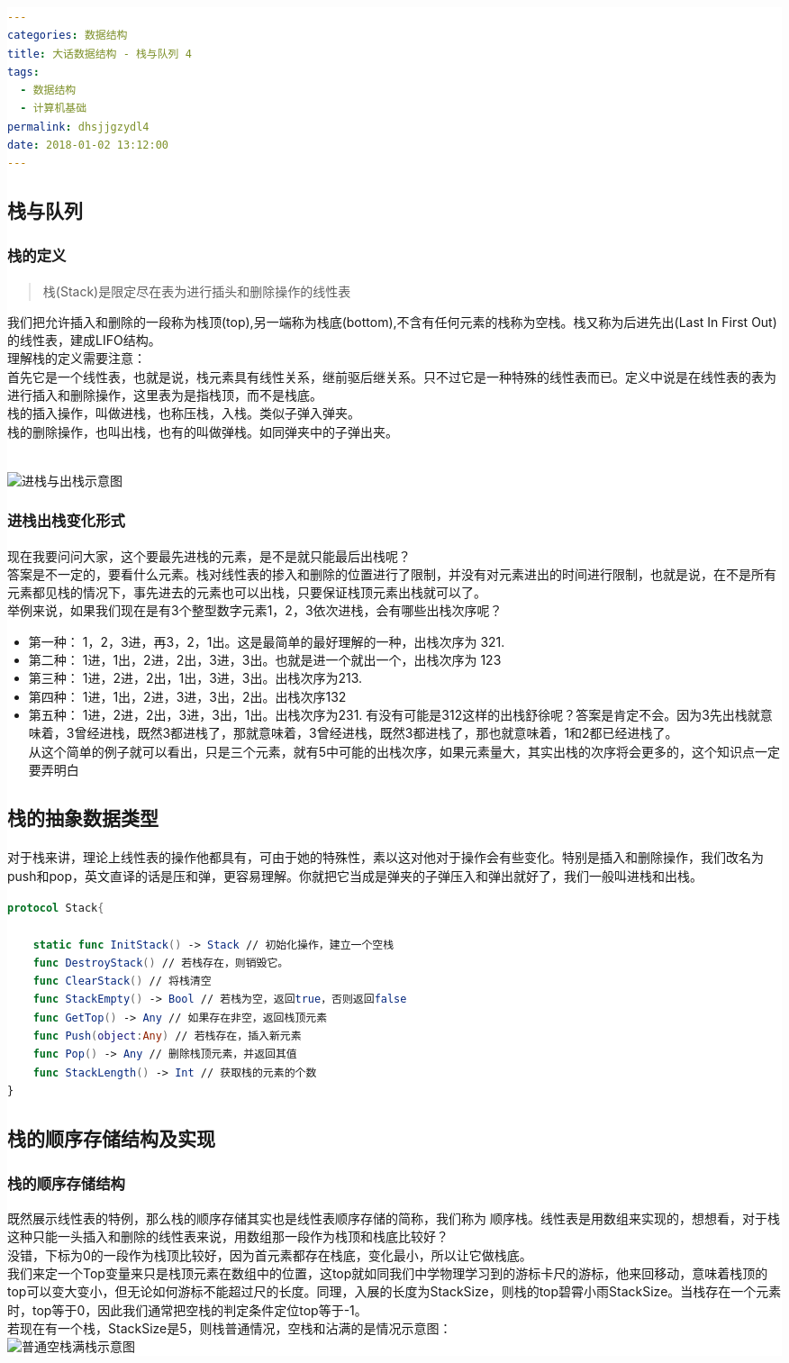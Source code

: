 ```yaml
---
categories: 数据结构
title: 大话数据结构 - 栈与队列 4
tags:
  - 数据结构
  - 计算机基础
permalink: dhsjjgzydl4
date: 2018-01-02 13:12:00
---
```


## 栈与队列

### 栈的定义

> 栈(Stack)是限定尽在表为进行插头和删除操作的线性表

我们把允许插入和删除的一段称为栈顶(top),另一端称为栈底(bottom),不含有任何元素的栈称为空栈。栈又称为后进先出(Last In First Out)的线性表，建成LIFO结构。    
理解栈的定义需要注意：    
首先它是一个线性表，也就是说，栈元素具有线性关系，继前驱后继关系。只不过它是一种特殊的线性表而已。定义中说是在线性表的表为进行插入和删除操作，这里表为是指栈顶，而不是栈底。    
栈的插入操作，叫做进栈，也称压栈，入栈。类似子弹入弹夹。    
栈的删除操作，也叫出栈，也有的叫做弹栈。如同弹夹中的子弹出夹。



<br/>![](/publicFiles/images/大话数据结构/栈与队列/进栈与出栈示意图.png "进栈与出栈示意图")<br/>
### 进栈出栈变化形式
现在我要问问大家，这个要最先进栈的元素，是不是就只能最后出栈呢？    
答案是不一定的，要看什么元素。栈对线性表的掺入和删除的位置进行了限制，并没有对元素进出的时间进行限制，也就是说，在不是所有元素都见栈的情况下，事先进去的元素也可以出栈，只要保证栈顶元素出栈就可以了。    
举例来说，如果我们现在是有3个整型数字元素1，2，3依次进栈，会有哪些出栈次序呢？    
* 第一种： 1，2，3进，再3，2，1出。这是最简单的最好理解的一种，出栈次序为 321.
* 第二种： 1进，1出，2进，2出，3进，3出。也就是进一个就出一个，出栈次序为 123
* 第三种： 1进，2进，2出，1出，3进，3出。出栈次序为213.
* 第四种： 1进，1出，2进，3进，3出，2出。出栈次序132
* 第五种： 1进，2进，2出，3进，3出，1出。出栈次序为231.
有没有可能是312这样的出栈舒徐呢？答案是肯定不会。因为3先出栈就意味着，3曾经进栈，既然3都进栈了，那就意味着，3曾经进栈，既然3都进栈了，那也就意味着，1和2都已经进栈了。    
从这个简单的例子就可以看出，只是三个元素，就有5中可能的出栈次序，如果元素量大，其实出栈的次序将会更多的，这个知识点一定要弄明白
## 栈的抽象数据类型
对于栈来讲，理论上线性表的操作他都具有，可由于她的特殊性，素以这对他对于操作会有些变化。特别是插入和删除操作，我们改名为push和pop，英文直译的话是压和弹，更容易理解。你就把它当成是弹夹的子弹压入和弹出就好了，我们一般叫进栈和出栈。
````swift
protocol Stack{

    static func InitStack() -> Stack // 初始化操作，建立一个空栈
    func DestroyStack() // 若栈存在，则销毁它。
    func ClearStack() // 将栈清空
    func StackEmpty() -> Bool // 若栈为空，返回true，否则返回false
    func GetTop() -> Any // 如果存在非空，返回栈顶元素
    func Push(object:Any) // 若栈存在，插入新元素
    func Pop() -> Any // 删除栈顶元素，并返回其值
    func StackLength() -> Int // 获取栈的元素的个数
}
````
## 栈的顺序存储结构及实现
### 栈的顺序存储结构
既然展示线性表的特例，那么栈的顺序存储其实也是线性表顺序存储的简称，我们称为 顺序栈。线性表是用数组来实现的，想想看，对于栈这种只能一头插入和删除的线性表来说，用数组那一段作为栈顶和栈底比较好？    
没错，下标为0的一段作为栈顶比较好，因为首元素都存在栈底，变化最小，所以让它做栈底。    
我们来定一个Top变量来只是栈顶元素在数组中的位置，这top就如同我们中学物理学习到的游标卡尺的游标，他来回移动，意味着栈顶的top可以变大变小，但无论如何游标不能超过尺的长度。同理，入展的长度为StackSize，则栈的top碧霄小雨StackSize。当栈存在一个元素时，top等于0，因此我们通常把空栈的判定条件定位top等于-1。    
若现在有一个栈，StackSize是5，则栈普通情况，空栈和沾满的是情况示意图：
<br/>![](/publicFiles/images/大话数据结构/栈与队列/普通空栈满栈示意图.png "普通空栈满栈示意图")<br/>